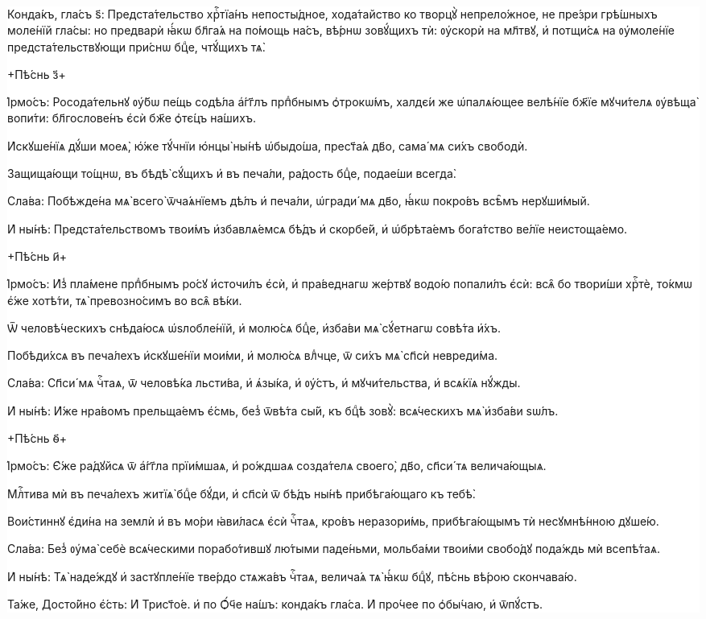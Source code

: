 Конда́къ, гла́съ ѕ҃: Предста́тельство хрⷭ҇тїа́нъ непосты́дное, хода́тайство ко
творцꙋ̀ непрело́жное, не пре́зри грѣ́шныхъ моле́нїй гла́сы: но предварѝ ꙗ҆́кѡ
бл҃га́ѧ на по́мощь на́съ, вѣ́рнѡ зовꙋ́щихъ тѝ: ᲂу҆скорѝ на мл҃твꙋ, и҆ потщи́сѧ
на ᲂу҆моле́нїе предста́тельствꙋющи при́снѡ бцⷣе, чтꙋ́щихъ тѧ̀.

+Пѣ́снь з҃+

І҆рмо́съ: Росода́тельнꙋ ᲂу҆́бѡ пе́щь содѣ́ла а҆́гг҃лъ прпⷣбнымъ ѻ҆трокѡ́мъ,
халдє́и же ѡ҆палѧ́ющее велѣ́нїе бж҃їе мꙋчи́телѧ ᲂу҆вѣща̀ вопи́ти: бл҃гослове́нъ
є҆сѝ бж҃е ѻ҆тє́цъ на́шихъ.

И҆скꙋше́нїѧ дꙋ́ши моеѧ̀, ю҆́же тꙋ́чнїи ю҆нцы̀ ны́нѣ ѡ҆быдо́ша, прест҃а́ѧ дв҃о,
сама́ мѧ си́хъ свободѝ.

Защища́ющи то́щнѡ, въ бѣдѣ̀ сꙋ́щихъ и҆ въ печа́ли, ра́дость бцⷣе, подае́ши
всегда̀.

Сла́ва: Побѣжде́на мѧ̀ всего̀ ѿча́ѧнїемъ дѣ́лъ и҆ печа́ли, ѡ҆гради́ мѧ дв҃о,
ꙗ҆́кѡ покро́въ всѣ̑мъ нерꙋши́мый.

И҆ ны́нѣ: Предста́тельствомъ твои́мъ и҆збавлѧ́емсѧ бѣ́дъ и҆ скорбе́й, и҆
ѡ҆брѣта́емъ бога́тство ве́лїе неистоща́емо.

+Пѣ́снь и҃+

І҆рмо́съ: И҆з̾ пла́мене прпⷣбнымъ ро́сꙋ и҆сточи́лъ є҆сѝ, и҆ пра́веднагѡ же́ртвꙋ
водо́ю попали́лъ є҆сѝ: всѧ̑ бо твори́ши хрⷭ҇тѐ, то́кмѡ є҆́же хотѣ́ти, тѧ̀
превозно́симъ во всѧ̑ вѣ́ки.

Ѿ человѣ́ческихъ снѣда́юсѧ ѡ҆ѕлобле́нїй, и҆ молю́сѧ бцⷣе, и҆зба́ви мѧ̀
сꙋ́етнагѡ совѣ́та и҆́хъ.

Побѣди́хсѧ въ печа́лехъ и҆скꙋше́нїи мои́ми, и҆ молю́сѧ влⷣчце, ѿ си́хъ мѧ̀
сп҃сѝ невреди́ма.

Сла́ва: Сп҃си́ мѧ чⷭ҇таѧ, ѿ человѣ́ка льсти́ва, и҆ ѧ҆зы́ка, и҆ ᲂу҆́стъ, и҆
мꙋчи́тельства, и҆ всѧ́кїѧ нꙋ́жды.

И҆ ны́нѣ: И҆́же нра́вомъ прельща́емъ є҆́смь, без̾ ѿвѣ́та сы́й, къ бцⷣѣ зовꙋ̀:
всѧ́ческихъ мѧ̀ и҆зба́ви ѕѡ́лъ.

+Пѣ́снь ѳ҃+

І҆рмо́съ: Є҆́же ра́дꙋйсѧ ѿ а҆́гг҃ла прїи́мшаѧ, и҆ ро́ждшаѧ созда́телѧ своего̀,
дв҃о, сп҃си́ тѧ велича́ющыѧ.

Млⷭ҇тива мѝ въ печа́лехъ житїѧ̀ бцⷣе бꙋ́ди, и҆ сп҃сѝ ѿ бѣ́дъ ны́нѣ
прибѣга́ющаго къ тебѣ̀.

Вои́стиннꙋ є҆ди́на на землѝ и҆ въ мо́ри ꙗ҆ви́ласѧ є҆сѝ чⷭ҇таѧ, кро́въ
неразори́мь, прибѣга́ющымъ тѝ несꙋмнѣ́нною дꙋше́ю.

Сла́ва: Без̾ ᲂу҆ма̀ себѐ всѧ́ческими порабо́тившꙋ лю́тыми паде́ньми, мольба́ми
твои́ми свобо́дꙋ пода́ждь мѝ всепѣ́таѧ.

И҆ ны́нѣ: Тѧ̀ наде́ждꙋ и҆ застꙋпле́нїе тве́рдо стѧжа́въ чⷭ҇таѧ, велича́ѧ тѧ̀
ꙗ҆́кѡ бцⷣꙋ, пѣ́снь вѣ́рою скончава́ю.

Та́же, Досто́йно є҆́сть: И҆ Трист҃о́е. и҆ по Ѻ҆́ч҃е на́шъ: конда́къ гла́са. И҆
про́чее по ѻ҆бы́чаю, и҆ ѿпꙋ́стъ.
